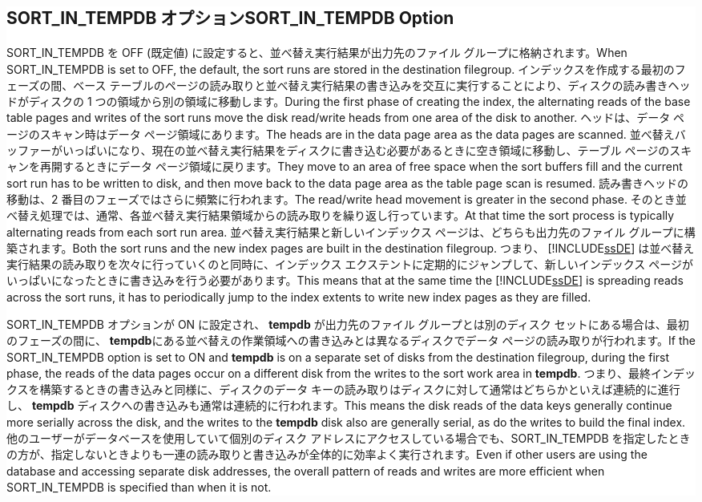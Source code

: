 ## <a name="sort_in_tempdb-option"></a><span data-ttu-id="f74c0-125">SORT_IN_TEMPDB オプション</span><span class="sxs-lookup"><span data-stu-id="f74c0-125">SORT_IN_TEMPDB Option</span></span>  
 <span data-ttu-id="f74c0-126">SORT_IN_TEMPDB を OFF (既定値) に設定すると、並べ替え実行結果が出力先のファイル グループに格納されます。</span><span class="sxs-lookup"><span data-stu-id="f74c0-126">When SORT_IN_TEMPDB is set to OFF, the default, the sort runs are stored in the destination filegroup.</span></span> <span data-ttu-id="f74c0-127">インデックスを作成する最初のフェーズの間、ベース テーブルのページの読み取りと並べ替え実行結果の書き込みを交互に実行することにより、ディスクの読み書きヘッドがディスクの 1 つの領域から別の領域に移動します。</span><span class="sxs-lookup"><span data-stu-id="f74c0-127">During the first phase of creating the index, the alternating reads of the base table pages and writes of the sort runs move the disk read/write heads from one area of the disk to another.</span></span> <span data-ttu-id="f74c0-128">ヘッドは、データ ページのスキャン時はデータ ページ領域にあります。</span><span class="sxs-lookup"><span data-stu-id="f74c0-128">The heads are in the data page area as the data pages are scanned.</span></span> <span data-ttu-id="f74c0-129">並べ替えバッファーがいっぱいになり、現在の並べ替え実行結果をディスクに書き込む必要があるときに空き領域に移動し、テーブル ページのスキャンを再開するときにデータ ページ領域に戻ります。</span><span class="sxs-lookup"><span data-stu-id="f74c0-129">They move to an area of free space when the sort buffers fill and the current sort run has to be written to disk, and then move back to the data page area as the table page scan is resumed.</span></span> <span data-ttu-id="f74c0-130">読み書きヘッドの移動は、2 番目のフェーズではさらに頻繁に行われます。</span><span class="sxs-lookup"><span data-stu-id="f74c0-130">The read/write head movement is greater in the second phase.</span></span> <span data-ttu-id="f74c0-131">そのとき並べ替え処理では、通常、各並べ替え実行結果領域からの読み取りを繰り返し行っています。</span><span class="sxs-lookup"><span data-stu-id="f74c0-131">At that time the sort process is typically alternating reads from each sort run area.</span></span> <span data-ttu-id="f74c0-132">並べ替え実行結果と新しいインデックス ページは、どちらも出力先のファイル グループに構築されます。</span><span class="sxs-lookup"><span data-stu-id="f74c0-132">Both the sort runs and the new index pages are built in the destination filegroup.</span></span> <span data-ttu-id="f74c0-133">つまり、 [!INCLUDE[ssDE](../../includes/ssde-md.md)] は並べ替え実行結果の読み取りを次々に行っていくのと同時に、インデックス エクステントに定期的にジャンプして、新しいインデックス ページがいっぱいになったときに書き込みを行う必要があります。</span><span class="sxs-lookup"><span data-stu-id="f74c0-133">This means that at the same time the [!INCLUDE[ssDE](../../includes/ssde-md.md)] is spreading reads across the sort runs, it has to periodically jump to the index extents to write new index pages as they are filled.</span></span>  
  
 <span data-ttu-id="f74c0-134">SORT_IN_TEMPDB オプションが ON に設定され、 **tempdb** が出力先のファイル グループとは別のディスク セットにある場合は、最初のフェーズの間に、 **tempdb**にある並べ替えの作業領域への書き込みとは異なるディスクでデータ ページの読み取りが行われます。</span><span class="sxs-lookup"><span data-stu-id="f74c0-134">If the SORT_IN_TEMPDB option is set to ON and **tempdb** is on a separate set of disks from the destination filegroup, during the first phase, the reads of the data pages occur on a different disk from the writes to the sort work area in **tempdb**.</span></span> <span data-ttu-id="f74c0-135">つまり、最終インデックスを構築するときの書き込みと同様に、ディスクのデータ キーの読み取りはディスクに対して通常はどちらかといえば連続的に進行し、 **tempdb** ディスクへの書き込みも通常は連続的に行われます。</span><span class="sxs-lookup"><span data-stu-id="f74c0-135">This means the disk reads of the data keys generally continue more serially across the disk, and the writes to the **tempdb** disk also are generally serial, as do the writes to build the final index.</span></span> <span data-ttu-id="f74c0-136">他のユーザーがデータベースを使用していて個別のディスク アドレスにアクセスしている場合でも、SORT_IN_TEMPDB を指定したときの方が、指定しないときよりも一連の読み取りと書き込みが全体的に効率よく実行されます。</span><span class="sxs-lookup"><span data-stu-id="f74c0-136">Even if other users are using the database and accessing separate disk addresses, the overall pattern of reads and writes are more efficient when SORT_IN_TEMPDB is specified than when it is not.</span></span>  
  